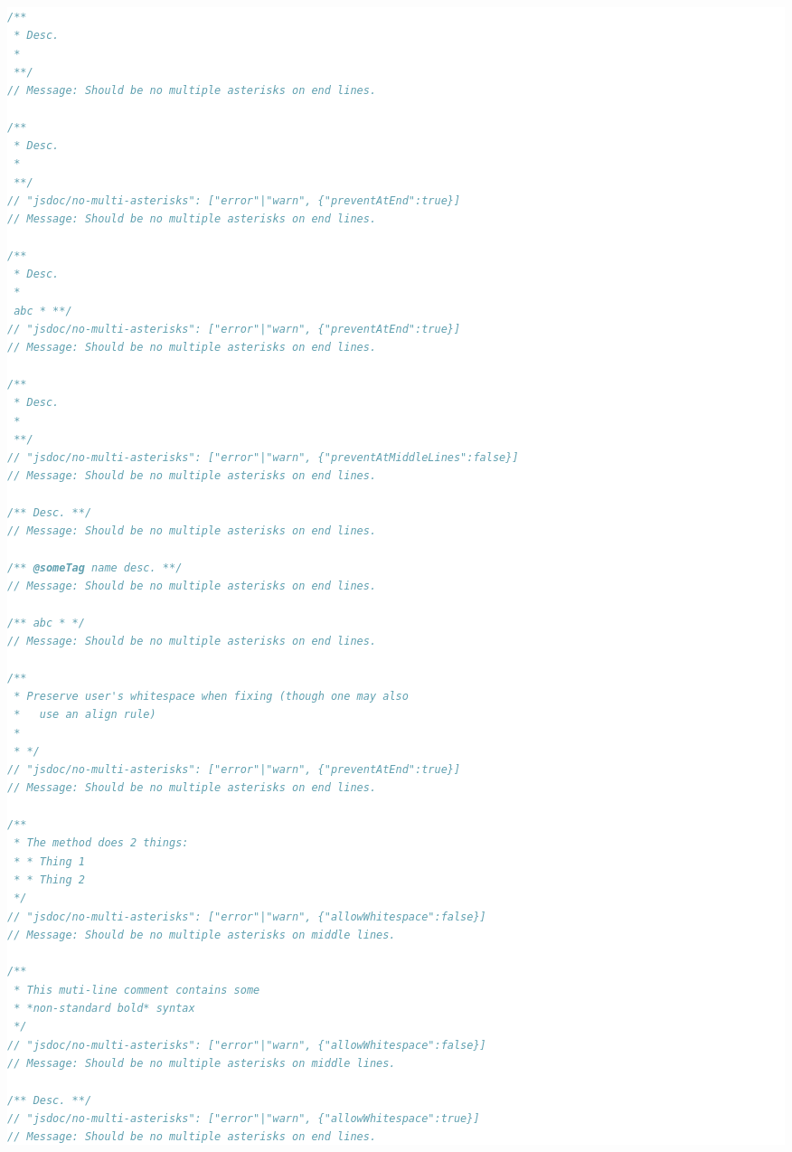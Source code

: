 ````js
/**
 * Desc.
 *
 **/
// Message: Should be no multiple asterisks on end lines.

/**
 * Desc.
 *
 **/
// "jsdoc/no-multi-asterisks": ["error"|"warn", {"preventAtEnd":true}]
// Message: Should be no multiple asterisks on end lines.

/**
 * Desc.
 *
 abc * **/
// "jsdoc/no-multi-asterisks": ["error"|"warn", {"preventAtEnd":true}]
// Message: Should be no multiple asterisks on end lines.

/**
 * Desc.
 *
 **/
// "jsdoc/no-multi-asterisks": ["error"|"warn", {"preventAtMiddleLines":false}]
// Message: Should be no multiple asterisks on end lines.

/** Desc. **/
// Message: Should be no multiple asterisks on end lines.

/** @someTag name desc. **/
// Message: Should be no multiple asterisks on end lines.

/** abc * */
// Message: Should be no multiple asterisks on end lines.

/**
 * Preserve user's whitespace when fixing (though one may also
 *   use an align rule)
 *
 * */
// "jsdoc/no-multi-asterisks": ["error"|"warn", {"preventAtEnd":true}]
// Message: Should be no multiple asterisks on end lines.

/**
 * The method does 2 things:
 * * Thing 1
 * * Thing 2
 */
// "jsdoc/no-multi-asterisks": ["error"|"warn", {"allowWhitespace":false}]
// Message: Should be no multiple asterisks on middle lines.

/**
 * This muti-line comment contains some
 * *non-standard bold* syntax
 */
// "jsdoc/no-multi-asterisks": ["error"|"warn", {"allowWhitespace":false}]
// Message: Should be no multiple asterisks on middle lines.

/** Desc. **/
// "jsdoc/no-multi-asterisks": ["error"|"warn", {"allowWhitespace":true}]
// Message: Should be no multiple asterisks on end lines.
````